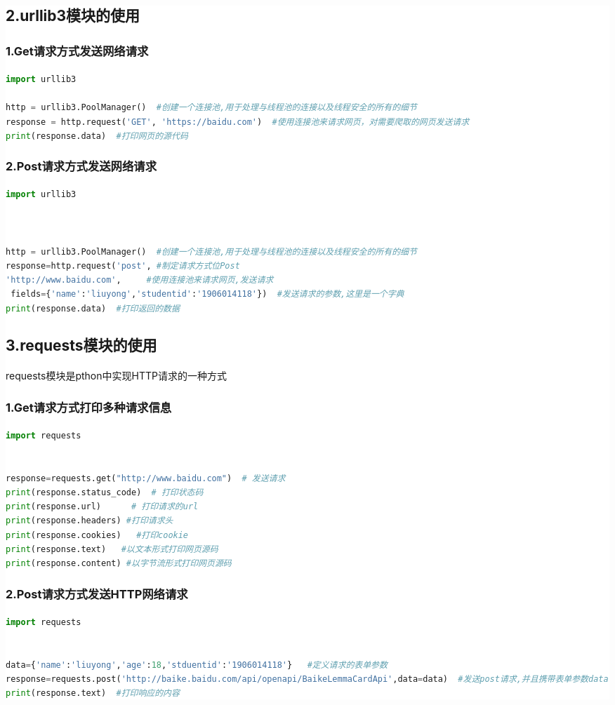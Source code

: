##    2.urllib3模块的使用

### 1.Get请求方式发送网络请求

```python
import urllib3

http = urllib3.PoolManager()  #创建一个连接池,用于处理与线程池的连接以及线程安全的所有的细节
response = http.request('GET', 'https://baidu.com')  #使用连接池来请求网页，对需要爬取的网页发送请求
print(response.data)  #打印网页的源代码     

```

### 2.Post请求方式发送网络请求

```python
import urllib3



http = urllib3.PoolManager()  #创建一个连接池,用于处理与线程池的连接以及线程安全的所有的细节
response=http.request('post', #制定请求方式位Post
'http://www.baidu.com',     #使用连接池来请求网页,发送请求
 fields={'name':'liuyong','studentid':'1906014118'})  #发送请求的参数,这里是一个字典
print(response.data)  #打印返回的数据
```

## 3.requests模块的使用

requests模块是pthon中实现HTTP请求的一种方式

### 1.Get请求方式打印多种请求信息

```python
import requests


response=requests.get("http://www.baidu.com")  # 发送请求
print(response.status_code)  # 打印状态码   
print(response.url)      # 打印请求的url
print(response.headers) #打印请求头
print(response.cookies)   #打印cookie
print(response.text)   #以文本形式打印网页源码
print(response.content) #以字节流形式打印网页源码
```

### 2.Post请求方式发送HTTP网络请求

```python
import requests


data={'name':'liuyong','age':18,'stduentid':'1906014118'}   #定义请求的表单参数
response=requests.post('http://baike.baidu.com/api/openapi/BaikeLemmaCardApi',data=data)  #发送post请求,并且携带表单参数data
print(response.text)  #打印响应的内容
```
